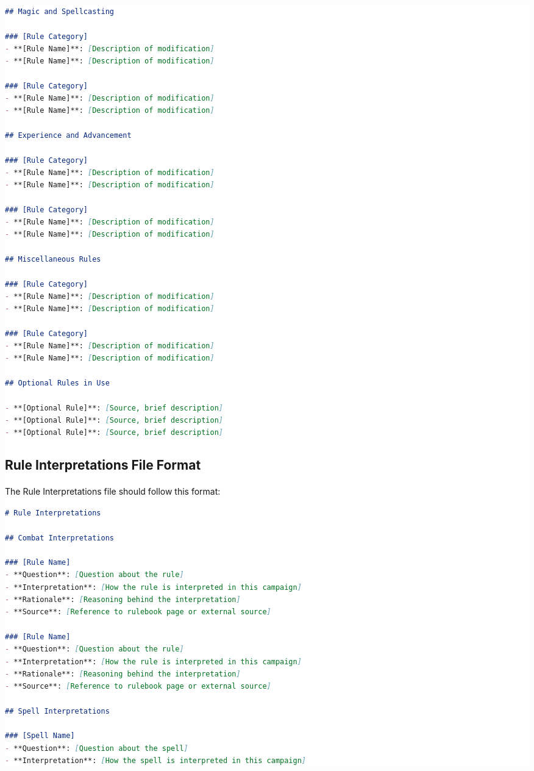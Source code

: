 ```markdown
## Magic and Spellcasting

### [Rule Category]
- **[Rule Name]**: [Description of modification]
- **[Rule Name]**: [Description of modification]

### [Rule Category]
- **[Rule Name]**: [Description of modification]
- **[Rule Name]**: [Description of modification]

## Experience and Advancement

### [Rule Category]
- **[Rule Name]**: [Description of modification]
- **[Rule Name]**: [Description of modification]

### [Rule Category]
- **[Rule Name]**: [Description of modification]
- **[Rule Name]**: [Description of modification]

## Miscellaneous Rules

### [Rule Category]
- **[Rule Name]**: [Description of modification]
- **[Rule Name]**: [Description of modification]

### [Rule Category]
- **[Rule Name]**: [Description of modification]
- **[Rule Name]**: [Description of modification]

## Optional Rules in Use

- **[Optional Rule]**: [Source, brief description]
- **[Optional Rule]**: [Source, brief description]
- **[Optional Rule]**: [Source, brief description]
```

## Rule Interpretations File Format

The Rule Interpretations file should follow this format:

```markdown
# Rule Interpretations

## Combat Interpretations

### [Rule Name]
- **Question**: [Question about the rule]
- **Interpretation**: [How the rule is interpreted in this campaign]
- **Rationale**: [Reasoning behind the interpretation]
- **Source**: [Reference to rulebook page or external source]

### [Rule Name]
- **Question**: [Question about the rule]
- **Interpretation**: [How the rule is interpreted in this campaign]
- **Rationale**: [Reasoning behind the interpretation]
- **Source**: [Reference to rulebook page or external source]

## Spell Interpretations

### [Spell Name]
- **Question**: [Question about the spell]
- **Interpretation**: [How the spell is interpreted in this campaign]
```
